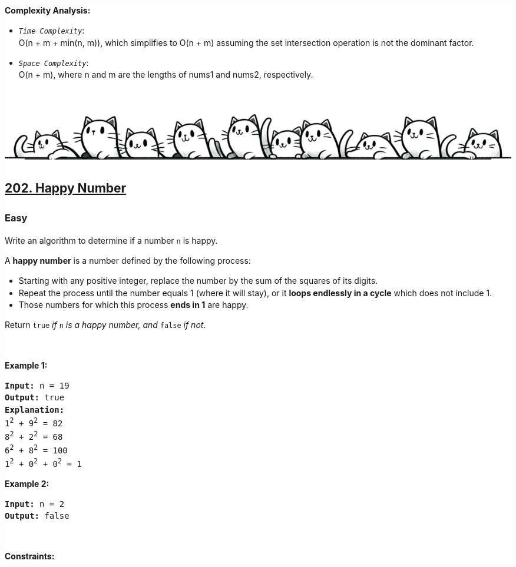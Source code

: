 
**Complexity Analysis:**  

- *`Time Complexity`*:<br>
O(n + m + min(n, m)), which simplifies to O(n + m) assuming the set intersection operation is not the dominant factor.
  
- *`Space Complexity`*:<br>
O(n + m), where n and m are the lengths of nums1 and nums2, respectively.
<br>

![Dividing Line](https://github.com/samuelusc/Algomuscle/blob/main/assets/CatDividing.png)
<br>


<h2 id = "202"><a href="https://leetcode.com/problems/happy-number">202. Happy Number</a></h2><h3>Easy</h3><p>Write an algorithm to determine if a number <code>n</code> is happy.</p>

<p>A <strong>happy number</strong> is a number defined by the following process:</p>

<ul>
	<li>Starting with any positive integer, replace the number by the sum of the squares of its digits.</li>
	<li>Repeat the process until the number equals 1 (where it will stay), or it <strong>loops endlessly in a cycle</strong> which does not include 1.</li>
	<li>Those numbers for which this process <strong>ends in 1</strong> are happy.</li>
</ul>

<p>Return <code>true</code> <em>if</em> <code>n</code> <em>is a happy number, and</em> <code>false</code> <em>if not</em>.</p>

<p>&nbsp;</p>
<p><strong class="example">Example 1:</strong></p>

<pre>
<strong>Input:</strong> n = 19
<strong>Output:</strong> true
<strong>Explanation:</strong>
1<sup>2</sup> + 9<sup>2</sup> = 82
8<sup>2</sup> + 2<sup>2</sup> = 68
6<sup>2</sup> + 8<sup>2</sup> = 100
1<sup>2</sup> + 0<sup>2</sup> + 0<sup>2</sup> = 1
</pre>

<p><strong class="example">Example 2:</strong></p>

<pre>
<strong>Input:</strong> n = 2
<strong>Output:</strong> false
</pre>

<p>&nbsp;</p>
<p><strong>Constraints:</strong></p>
